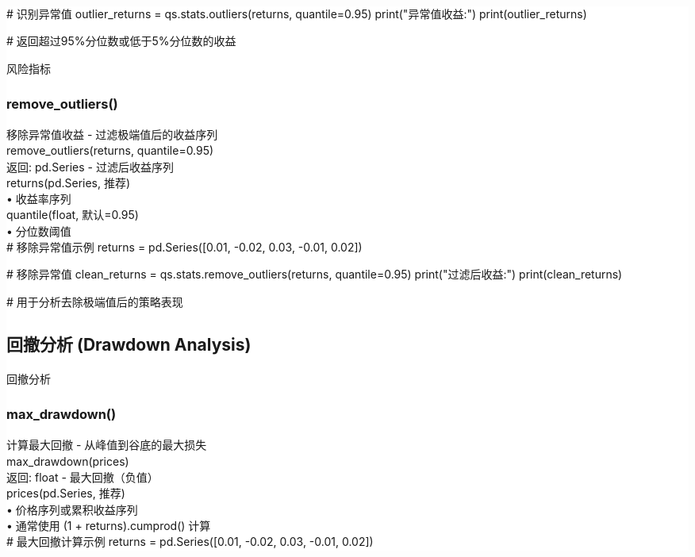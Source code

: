 <span class="comment"># 识别异常值</span>
outlier_returns = qs.stats.outliers(returns, quantile=0.95)
print("异常值收益:")
print(outlier_returns)

<span class="comment"># 返回超过95%分位数或低于5%分位数的收益</span>
</div>
</div>

<div class="function-card risk-metrics">
<div class="category">风险指标</div>
<h3>remove_outliers()</h3>
<div class="description">移除异常值收益 - 过滤极端值后的收益序列</div>
<div class="signature">remove_outliers(returns, quantile=0.95)</div>
<div class="returns">返回: pd.Series - 过滤后收益序列</div>
<div class="param-details">
<div class="param-item">
<span class="param-name">returns</span><span class="param-type">(pd.Series, 推荐)</span>
<div class="param-desc">• 收益率序列</div>
</div>
<div class="param-item">
<span class="param-name">quantile</span><span class="param-type">(float, 默认=0.95)</span>
<div class="param-desc">• 分位数阈值</div>
</div>
</div>
<div class="example-code">
<span class="comment"># 移除异常值示例</span>
returns = pd.Series([0.01, -0.02, 0.03, -0.01, 0.02])

<span class="comment"># 移除异常值</span>
clean_returns = qs.stats.remove_outliers(returns, quantile=0.95)
print("过滤后收益:")
print(clean_returns)

<span class="comment"># 用于分析去除极端值后的策略表现</span>
</div>
</div>

## 回撤分析 (Drawdown Analysis)

<div class="function-card drawdown-analysis">
<div class="category">回撤分析</div>
<h3>max_drawdown()</h3>
<div class="description">计算最大回撤 - 从峰值到谷底的最大损失</div>
<div class="signature">max_drawdown(prices)</div>
<div class="returns">返回: float - 最大回撤（负值）</div>
<div class="param-details">
<div class="param-item">
<span class="param-name">prices</span><span class="param-type">(pd.Series, 推荐)</span>
<div class="param-desc">• 价格序列或累积收益序列<br>• 通常使用 (1 + returns).cumprod() 计算</div>
</div>
</div>
<div class="example-code">
<span class="comment"># 最大回撤计算示例</span>
returns = pd.Series([0.01, -0.02, 0.03, -0.01, 0.02])
